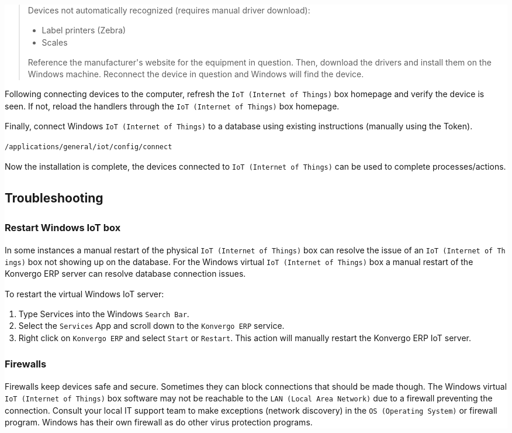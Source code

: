 >
> Devices not automatically recognized (requires manual driver
> download):
>
> - Label printers (Zebra)
> - Scales
>
> Reference the manufacturer's website for the equipment in question.
> Then, download the drivers and install them on the Windows machine.
> Reconnect the device in question and Windows will find the device.

Following connecting devices to the computer, refresh the
`IoT (Internet of Things)` box homepage and verify the device is seen.
If not, reload the handlers through the `IoT (Internet
of Things)` box homepage.

Finally, connect Windows `IoT (Internet of Things)` to a database using
existing instructions (manually using the Token).

<div class="seealso">

`/applications/general/iot/config/connect`

</div>

Now the installation is complete, the devices connected to
`IoT (Internet of Things)` can be used to complete processes/actions.

## Troubleshooting

### Restart Windows IoT box

In some instances a manual restart of the physical
`IoT (Internet of Things)` box can resolve the issue of an
`IoT (Internet of Things)` box not showing up on the database. For the
Windows virtual `IoT (Internet of Things)` box a manual restart of the
Konvergo ERP server can resolve database connection issues.

To restart the virtual Windows IoT server:

1.  Type <span class="title-ref">Services</span> into the Windows
    `Search Bar`.
2.  Select the `Services` App and scroll down to the `Konvergo ERP` service.
3.  Right click on `Konvergo ERP` and select `Start` or `Restart`. This action
    will manually restart the Konvergo ERP IoT server.

### Firewalls

Firewalls keep devices safe and secure. Sometimes they can block
connections that should be made though. The Windows virtual
`IoT (Internet of Things)` box software may not be reachable to the
`LAN (Local Area Network)` due to a firewall preventing the connection.
Consult your local IT support team to make exceptions (network
discovery) in the `OS (Operating System)` or firewall program. Windows
has their own firewall as do other virus protection programs.
